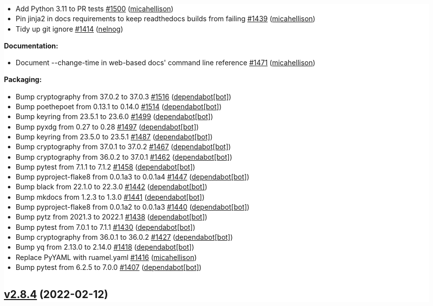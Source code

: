- Add Python 3.11 to PR tests [\#1500](https://github.com/jrnl-org/jrnl/pull/1500) ([micahellison](https://github.com/micahellison))
- Pin jinja2 in docs requirements to keep readthedocs builds from failing [\#1439](https://github.com/jrnl-org/jrnl/pull/1439) ([micahellison](https://github.com/micahellison))
- Tidy up git ignore [\#1414](https://github.com/jrnl-org/jrnl/pull/1414) ([nelnog](https://github.com/nelnog))

**Documentation:**

- Document --change-time in web-based docs' command line reference [\#1471](https://github.com/jrnl-org/jrnl/pull/1471) ([micahellison](https://github.com/micahellison))

**Packaging:**

- Bump cryptography from 37.0.2 to 37.0.3 [\#1516](https://github.com/jrnl-org/jrnl/pull/1516) ([dependabot[bot]](https://github.com/apps/dependabot))
- Bump poethepoet from 0.13.1 to 0.14.0 [\#1514](https://github.com/jrnl-org/jrnl/pull/1514) ([dependabot[bot]](https://github.com/apps/dependabot))
- Bump keyring from 23.5.1 to 23.6.0 [\#1499](https://github.com/jrnl-org/jrnl/pull/1499) ([dependabot[bot]](https://github.com/apps/dependabot))
- Bump pyxdg from 0.27 to 0.28 [\#1497](https://github.com/jrnl-org/jrnl/pull/1497) ([dependabot[bot]](https://github.com/apps/dependabot))
- Bump keyring from 23.5.0 to 23.5.1 [\#1487](https://github.com/jrnl-org/jrnl/pull/1487) ([dependabot[bot]](https://github.com/apps/dependabot))
- Bump cryptography from 37.0.1 to 37.0.2 [\#1467](https://github.com/jrnl-org/jrnl/pull/1467) ([dependabot[bot]](https://github.com/apps/dependabot))
- Bump cryptography from 36.0.2 to 37.0.1 [\#1462](https://github.com/jrnl-org/jrnl/pull/1462) ([dependabot[bot]](https://github.com/apps/dependabot))
- Bump pytest from 7.1.1 to 7.1.2 [\#1458](https://github.com/jrnl-org/jrnl/pull/1458) ([dependabot[bot]](https://github.com/apps/dependabot))
- Bump pyproject-flake8 from 0.0.1a3 to 0.0.1a4 [\#1447](https://github.com/jrnl-org/jrnl/pull/1447) ([dependabot[bot]](https://github.com/apps/dependabot))
- Bump black from 22.1.0 to 22.3.0 [\#1442](https://github.com/jrnl-org/jrnl/pull/1442) ([dependabot[bot]](https://github.com/apps/dependabot))
- Bump mkdocs from 1.2.3 to 1.3.0 [\#1441](https://github.com/jrnl-org/jrnl/pull/1441) ([dependabot[bot]](https://github.com/apps/dependabot))
- Bump pyproject-flake8 from 0.0.1a2 to 0.0.1a3 [\#1440](https://github.com/jrnl-org/jrnl/pull/1440) ([dependabot[bot]](https://github.com/apps/dependabot))
- Bump pytz from 2021.3 to 2022.1 [\#1438](https://github.com/jrnl-org/jrnl/pull/1438) ([dependabot[bot]](https://github.com/apps/dependabot))
- Bump pytest from 7.0.1 to 7.1.1 [\#1430](https://github.com/jrnl-org/jrnl/pull/1430) ([dependabot[bot]](https://github.com/apps/dependabot))
- Bump cryptography from 36.0.1 to 36.0.2 [\#1427](https://github.com/jrnl-org/jrnl/pull/1427) ([dependabot[bot]](https://github.com/apps/dependabot))
- Bump yq from 2.13.0 to 2.14.0 [\#1418](https://github.com/jrnl-org/jrnl/pull/1418) ([dependabot[bot]](https://github.com/apps/dependabot))
- Replace PyYAML with ruamel.yaml [\#1416](https://github.com/jrnl-org/jrnl/pull/1416) ([micahellison](https://github.com/micahellison))
- Bump pytest from 6.2.5 to 7.0.0 [\#1407](https://github.com/jrnl-org/jrnl/pull/1407) ([dependabot[bot]](https://github.com/apps/dependabot))

## [v2.8.4](https://pypi.org/project/jrnl/v2.8.4/) (2022-02-12)
